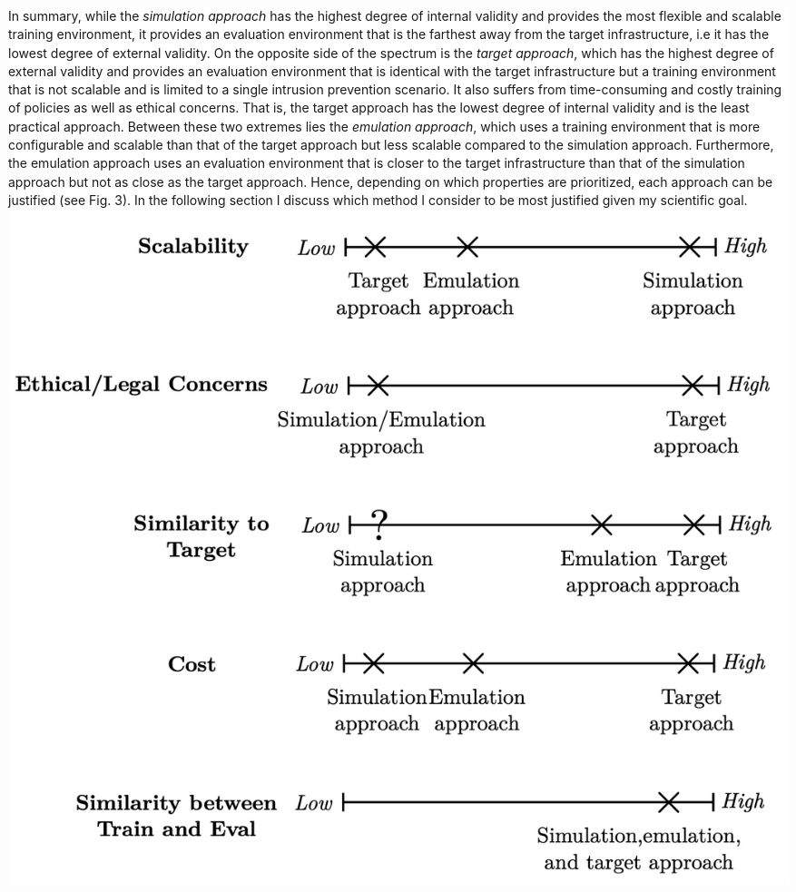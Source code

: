 In summary, while the *simulation approach* has the highest degree of internal validity and provides the most flexible and scalable training environment, it provides an evaluation environment that is the farthest away from the target infrastructure, i.e it has the lowest degree of external validity. On the opposite side of the spectrum is the *target approach*, which has the highest degree of external validity and provides an evaluation environment that is identical with the target infrastructure but a training environment that is not scalable and is limited to a single intrusion prevention scenario. It also suffers from time-consuming and costly training of policies as well as ethical concerns. That is, the target approach has the lowest degree of internal validity and is the least practical approach. Between these two extremes lies the *emulation approach*, which uses a training environment that is more configurable and scalable than that of the target approach but less scalable compared to the simulation approach. Furthermore, the emulation approach uses an evaluation environment that is closer to the target infrastructure than that of the simulation approach but not as close as the target approach. Hence, depending on which properties are prioritized, each approach can be justified (see Fig. 3). In the following section I discuss which method I consider to be most justified given my scientific goal.

![Trade-offs among the simulation approach, the emulation approach, and the target approach; a higher value is preferred on each scale except the "Cost" scale.](/assets/method_trade_offs.png "Trade-offs among the simulation approach, the emulation approach, and the target approach; a higher value is preferred on each scale except the ``Cost'' scale.")
